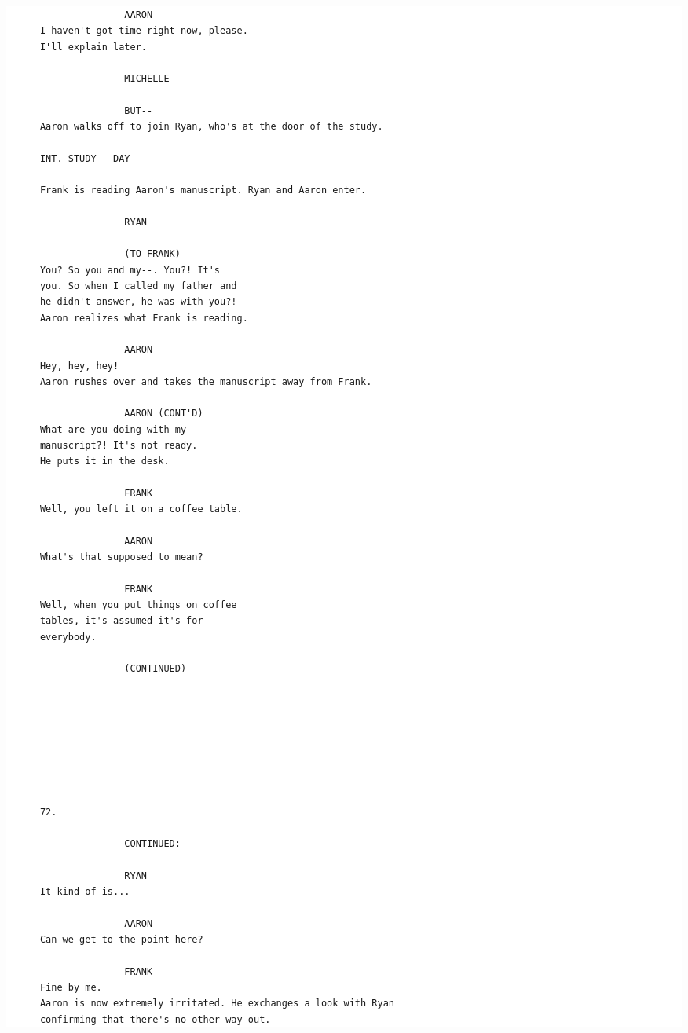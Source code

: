                          AARON
          I haven't got time right now, please.
          I'll explain later.

                         MICHELLE

                         BUT--
          Aaron walks off to join Ryan, who's at the door of the study.

          INT. STUDY - DAY

          Frank is reading Aaron's manuscript. Ryan and Aaron enter.

                         RYAN

                         (TO FRANK)
          You? So you and my--. You?! It's
          you. So when I called my father and
          he didn't answer, he was with you?!
          Aaron realizes what Frank is reading.

                         AARON
          Hey, hey, hey!
          Aaron rushes over and takes the manuscript away from Frank.

                         AARON (CONT'D)
          What are you doing with my
          manuscript?! It's not ready.
          He puts it in the desk.

                         FRANK
          Well, you left it on a coffee table.

                         AARON
          What's that supposed to mean?

                         FRANK
          Well, when you put things on coffee
          tables, it's assumed it's for
          everybody.

                         (CONTINUED)

                         

                         

                         

                         
          72.

                         CONTINUED:

                         RYAN
          It kind of is...

                         AARON
          Can we get to the point here?

                         FRANK
          Fine by me.
          Aaron is now extremely irritated. He exchanges a look with Ryan
          confirming that there's no other way out.
